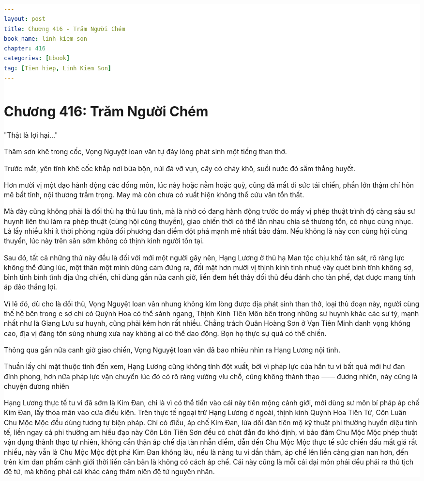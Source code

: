 ```yaml
---
layout: post
title: Chương 416 - Trăm Người Chém
book_name: linh-kiem-son
chapter: 416
categories: [Ebook]
tag: [Tien hiep, Linh Kiem Son]
---
```


# Chương 416: Trăm Người Chém

"Thật là lợi hại..."

Thâm sơn khê trong cốc, Vọng Nguyệt loan vân tự đáy lòng phát sinh một tiếng than thở.

Trước mắt, yên tĩnh khê cốc khắp nơi bừa bộn, núi đá vỡ vụn, cây cỏ cháy khô, suối nước đỏ sẫm thắng huyết.

Hơn mười vị một đạo hành động các đồng môn, lúc này hoặc nằm hoặc quỳ, cũng đã mất đi sức tái chiến, phần lớn thậm chí hôn mê bất tỉnh, nội thương trầm trọng. May mà còn chưa có xuất hiện không thể cứu vãn tổn thất.

Mà đây cũng không phải là đối thủ hạ thủ lưu tình, mà là nhờ có đang hành động trước do mấy vị phép thuật trình độ càng sâu sư huynh liên thủ làm ra phép thuật (cùng hội cùng thuyền), giao chiến thời có thể lẫn nhau chia sẻ thương tổn, có nhục cùng nhục. Là lấy nhiều khi ít thời phòng ngừa đối phương đan điểm đột phá mạnh mẽ nhất bảo đảm. Nếu không là này con cùng hội cùng thuyền, lúc này trên sân sớm không có thịnh kinh người tồn tại.

Sau đó, tất cả những thứ này đều là đối với mới một người gây nên, Hạng Lương ở thủ hạ Man tộc chịu khổ tàn sát, rõ ràng lực không thể đúng lúc, một thân một mình dũng cảm đứng ra, đối mặt hơn mười vị thịnh kinh tinh nhuệ vây quét bình tĩnh không sợ, bình tĩnh bình tĩnh địa ứng chiến, chỉ dùng gần nửa canh giờ, liền đem hết thảy đối thủ đều đánh cho tàn phế, đạt được mang tính áp đảo thắng lợi.

Vì lẽ đó, dù cho là đối thủ, Vọng Nguyệt loan vân nhưng không kìm lòng được địa phát sinh than thở, loại thủ đoạn này, người cùng thế hệ bên trong e sợ chỉ có Quỳnh Hoa có thể sánh ngang, Thịnh Kinh Tiên Môn bên trong những sư huynh khác các sư tỷ, mạnh nhất như là Giang Lưu sư huynh, cũng phải kém hơn rất nhiều. Chẳng trách Quân Hoàng Sơn ở Vạn Tiên Minh danh vọng không cao, địa vị đáng tôn sùng nhưng xưa nay không ai có thể dao động. Bọn họ thực sự quá có thể chiến.

Thông qua gần nửa canh giờ giao chiến, Vọng Nguyệt loan vân đã bao nhiêu nhìn ra Hạng Lương nội tình.

Thuần lấy chỉ mặt thuộc tính đến xem, Hạng Lương cũng không tính đột xuất, bởi vì pháp lực của hắn tu vi bất quá mới hư đan đỉnh phong, hơn nữa pháp lực vận chuyển lúc đó có rõ ràng vướng víu chỗ, cũng không thành thạo —— đương nhiên, này cũng là chuyện đương nhiên

Hạng Lương thực tế tu vi đã sớm là Kim Đan, chỉ là vì có thể tiến vào cái này tiên mộng cảnh giới, mới dùng sư môn bí pháp áp chế Kim Đan, lấy thỏa mãn vào cửa điều kiện. Trên thực tế ngoại trừ Hạng Lương ở ngoài, thịnh kinh Quỳnh Hoa Tiên Tử, Côn Luân Chu Mộc Mộc đều dùng tương tự biện pháp. Chỉ có điều, áp chế Kim Đan, lừa dối đàn tiên mộ kỹ thuật phi thường huyền diệu tinh tế, liền ngay cả phi thường am hiểu đạo này Côn Lôn Tiên Sơn đều có chút đắn đo khó định, vì bảo đảm Chu Mộc Mộc phép thuật vận dụng thành thạo tự nhiên, không cẩn thận áp chế địa tàn nhẫn điểm, dẫn đến Chu Mộc Mộc thực tế sức chiến đấu mất giá rất nhiều, này vẫn là Chu Mộc Mộc đột phá Kim Đan không lâu, nếu là nàng tu vi dần thâm, áp chế lên liền càng gian nan hơn, đến trên kim đan phẩm cảnh giới thời liền căn bản là không có cách áp chế. Cái này cũng là mỗi cái đại môn phái đều phái ra thủ tịch đệ tử, mà không phải cái khác càng thâm niên đệ tử nguyên nhân.
